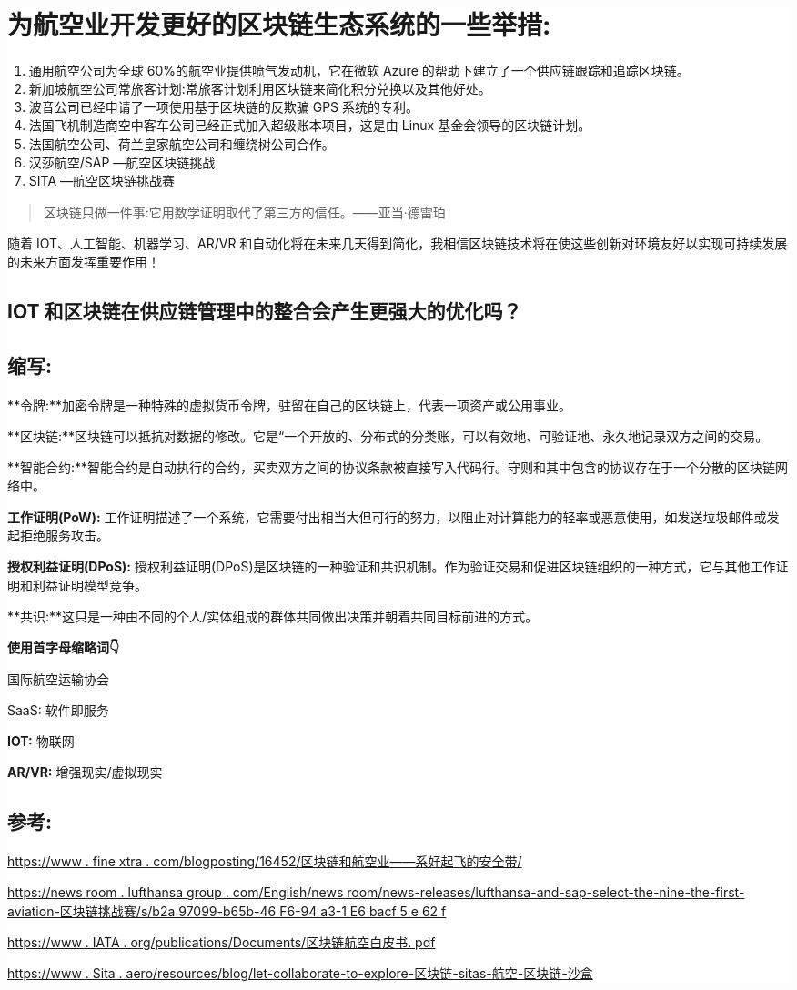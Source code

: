 # 为航空业开发更好的区块链生态系统的一些举措:

1.  通用航空公司为全球 60%的航空业提供喷气发动机，它在微软 Azure 的帮助下建立了一个供应链跟踪和追踪区块链。
2.  新加坡航空公司常旅客计划:常旅客计划利用区块链来简化积分兑换以及其他好处。
3.  波音公司已经申请了一项使用基于区块链的反欺骗 GPS 系统的专利。
4.  法国飞机制造商空中客车公司已经正式加入超级账本项目，这是由 Linux 基金会领导的区块链计划。
5.  法国航空公司、荷兰皇家航空公司和缠绕树公司合作。
6.  汉莎航空/SAP —航空区块链挑战
7.  SITA —航空区块链挑战赛

> 区块链只做一件事:它用数学证明取代了第三方的信任。——亚当·德雷珀

随着 IOT、人工智能、机器学习、AR/VR 和自动化将在未来几天得到简化，我相信区块链技术将在使这些创新对环境友好以实现可持续发展的未来方面发挥重要作用！

## IOT 和区块链在供应链管理中的整合会产生更强大的优化吗？

## 缩写:

**令牌:**加密令牌是一种特殊的虚拟货币令牌，驻留在自己的区块链上，代表一项资产或公用事业。

**区块链:**区块链可以抵抗对数据的修改。它是“一个开放的、分布式的分类账，可以有效地、可验证地、永久地记录双方之间的交易。

**智能合约:**智能合约是自动执行的合约，买卖双方之间的协议条款被直接写入代码行。守则和其中包含的协议存在于一个分散的区块链网络中。

**工作证明(PoW):** 工作证明描述了一个系统，它需要付出相当大但可行的努力，以阻止对计算能力的轻率或恶意使用，如发送垃圾邮件或发起拒绝服务攻击。

**授权利益证明(DPoS):** 授权利益证明(DPoS)是区块链的一种验证和共识机制。作为验证交易和促进区块链组织的一种方式，它与其他工作证明和利益证明模型竞争。

**共识:**这只是一种由不同的个人/实体组成的群体共同做出决策并朝着共同目标前进的方式。

**使用首字母缩略词👇**

国际航空运输协会

SaaS: 软件即服务

**IOT:** 物联网

**AR/VR:** 增强现实/虚拟现实

## 参考:

[https://www . fine xtra . com/blogposting/16452/区块链和航空业——系好起飞的安全带/](https://www.finextra.com/blogposting/16452/blockchain-and-the-aviation-industry-fasten-seatbelts-for-take-off/)

[https://news room . lufthansa group . com/English/news room/news-releases/lufthansa-and-sap-select-the-nine-the-first-aviation-区块链挑战赛/s/b2a 97099-b65b-46 F6-94 a3-1 E6 bacf 5 e 62 f](https://newsroom.lufthansagroup.com/english/newsroom/news-releases/lufthansa-and-sap-select-the-nine-finalists-for-the-world-s-first-aviation-blockchain-challenge/s/b2a97099-b65b-46f6-94a3-1e6bacf5e62f)

[https://www . IATA . org/publications/Documents/区块链航空白皮书. pdf](https://www.iata.org/publications/Documents/blockchain-in-aviation-white-paper.pdf)

[https://www . Sita . aero/resources/blog/let-collaborate-to-explore-区块链-sitas-航空-区块链-沙盒](https://www.sita.aero/resources/blog/lets-collaborate-to-explore-blockchain-sitas-aviation-blockchain-sandbox)
